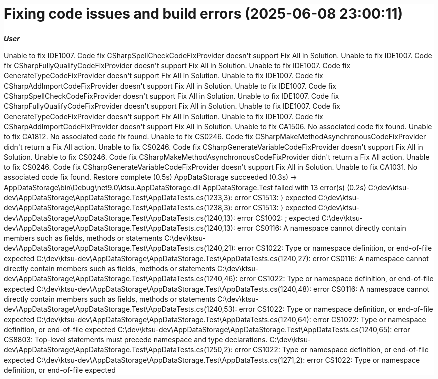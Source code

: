 

# Fixing code issues and build errors (2025-06-08 23:00:11)

_**User**_

Unable to fix IDE1007. Code fix CSharpSpellCheckCodeFixProvider doesn't support Fix All in Solution.
Unable to fix IDE1007. Code fix CSharpFullyQualifyCodeFixProvider doesn't support Fix All in Solution.
Unable to fix IDE1007. Code fix GenerateTypeCodeFixProvider doesn't support Fix All in Solution.
Unable to fix IDE1007. Code fix CSharpAddImportCodeFixProvider doesn't support Fix All in Solution.
Unable to fix IDE1007. Code fix CSharpSpellCheckCodeFixProvider doesn't support Fix All in Solution.
Unable to fix IDE1007. Code fix CSharpFullyQualifyCodeFixProvider doesn't support Fix All in Solution.
Unable to fix IDE1007. Code fix GenerateTypeCodeFixProvider doesn't support Fix All in Solution.
Unable to fix IDE1007. Code fix CSharpAddImportCodeFixProvider doesn't support Fix All in Solution.
Unable to fix CA1506. No associated code fix found.
Unable to fix CA1812. No associated code fix found.
Unable to fix CS0246. Code fix CSharpMakeMethodAsynchronousCodeFixProvider didn't return a Fix All action.
Unable to fix CS0246. Code fix CSharpGenerateVariableCodeFixProvider doesn't support Fix All in Solution.
Unable to fix CS0246. Code fix CSharpMakeMethodAsynchronousCodeFixProvider didn't return a Fix All action.
Unable to fix CS0246. Code fix CSharpGenerateVariableCodeFixProvider doesn't support Fix All in Solution.
Unable to fix CA1031. No associated code fix found.
Restore complete (0.5s)
  AppDataStorage succeeded (0.3s) → AppDataStorage\bin\Debug\net9.0\ktsu.AppDataStorage.dll
  AppDataStorage.Test failed with 13 error(s) (0.2s)
    C:\dev\ktsu-dev\AppDataStorage\AppDataStorage.Test\AppDataTests.cs(1233,3): error CS1513: } expected
    C:\dev\ktsu-dev\AppDataStorage\AppDataStorage.Test\AppDataTests.cs(1238,3): error CS1513: } expected
    C:\dev\ktsu-dev\AppDataStorage\AppDataStorage.Test\AppDataTests.cs(1240,13): error CS1002: ; expected
    C:\dev\ktsu-dev\AppDataStorage\AppDataStorage.Test\AppDataTests.cs(1240,13): error CS0116: A namespace cannot directly contain members such as fields, methods or statements
    C:\dev\ktsu-dev\AppDataStorage\AppDataStorage.Test\AppDataTests.cs(1240,21): error CS1022: Type or namespace definition, or end-of-file expected
    C:\dev\ktsu-dev\AppDataStorage\AppDataStorage.Test\AppDataTests.cs(1240,27): error CS0116: A namespace cannot directly contain members such as fields, methods or statements
    C:\dev\ktsu-dev\AppDataStorage\AppDataStorage.Test\AppDataTests.cs(1240,46): error CS1022: Type or namespace definition, or end-of-file expected
    C:\dev\ktsu-dev\AppDataStorage\AppDataStorage.Test\AppDataTests.cs(1240,48): error CS0116: A namespace cannot directly contain members such as fields, methods or statements
    C:\dev\ktsu-dev\AppDataStorage\AppDataStorage.Test\AppDataTests.cs(1240,53): error CS1022: Type or namespace definition, or end-of-file expected
    C:\dev\ktsu-dev\AppDataStorage\AppDataStorage.Test\AppDataTests.cs(1240,64): error CS1022: Type or namespace definition, or end-of-file expected
    C:\dev\ktsu-dev\AppDataStorage\AppDataStorage.Test\AppDataTests.cs(1240,65): error CS8803: Top-level statements must precede namespace and type declarations.
    C:\dev\ktsu-dev\AppDataStorage\AppDataStorage.Test\AppDataTests.cs(1250,2): error CS1022: Type or namespace definition, or end-of-file expected
    C:\dev\ktsu-dev\AppDataStorage\AppDataStorage.Test\AppDataTests.cs(1271,2): error CS1022: Type or namespace definition, or end-of-file expected
